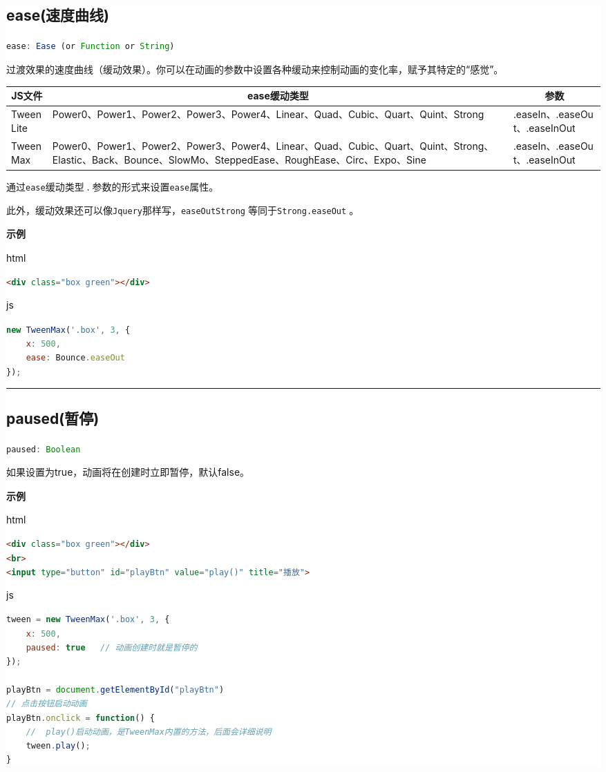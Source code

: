 ## ease(速度曲线)

```js
ease: Ease (or Function or String)
```

过渡效果的速度曲线（缓动效果）。你可以在动画的参数中设置各种缓动来控制动画的变化率，赋予其特定的“感觉”。

| JS文件    | ease缓动类型                                                 | 参数                          |
| --------- | ------------------------------------------------------------ | ----------------------------- |
| TweenLite | Power0、Power1、Power2、Power3、Power4、Linear、Quad、Cubic、Quart、Quint、Strong | .easeIn、.easeOut、.easeInOut |
| TweenMax  | Power0、Power1、Power2、Power3、Power4、Linear、Quad、Cubic、Quart、Quint、Strong、Elastic、Back、Bounce、SlowMo、SteppedEase、RoughEase、Circ、Expo、Sine | .easeIn、.easeOut、.easeInOut |

通过`ease`缓动类型 . 参数的形式来设置`ease`属性。

此外，缓动效果还可以像`Jquery`那样写，`easeOutStrong` 等同于`Strong.easeOut` 。

**示例**

html

```html
<div class="box green"></div>
```

js

```js
new TweenMax('.box', 3, {
    x: 500,
    ease: Bounce.easeOut
});
```

---



## paused(暂停)

````js
paused: Boolean
````

如果设置为true，动画将在创建时立即暂停，默认false。

**示例**

html

```html
<div class="box green"></div>
<br>
<input type="button" id="playBtn" value="play()" title="播放">
```

js

```js
tween = new TweenMax('.box', 3, {
    x: 500,
    paused: true   // 动画创建时就是暂停的
});

playBtn = document.getElementById("playBtn")   
// 点击按钮启动动画
playBtn.onclick = function() {
    //  play()启动动画，是TweenMax内置的方法，后面会详细说明
    tween.play();
}
```

